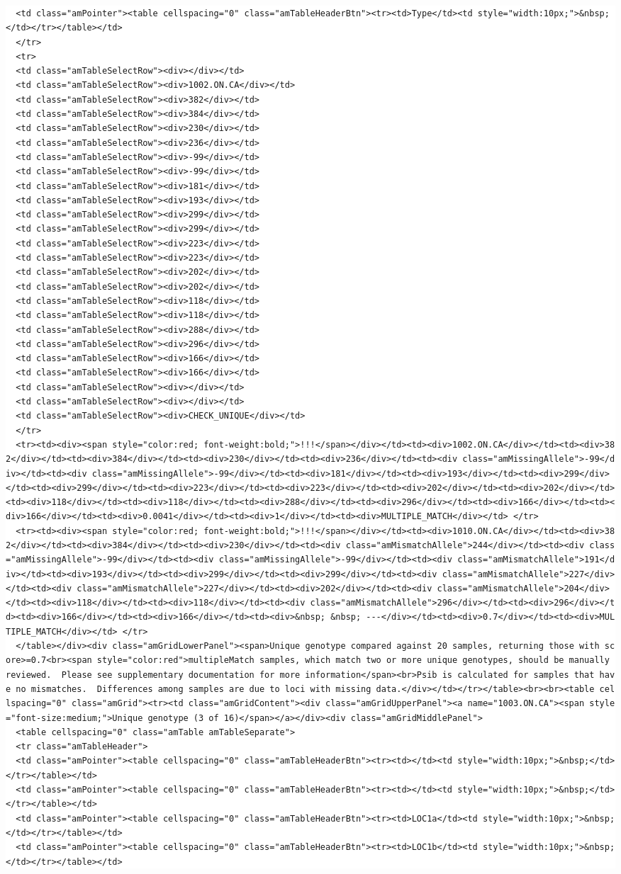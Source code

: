       <td class="amPointer"><table cellspacing="0" class="amTableHeaderBtn"><tr><td>Type</td><td style="width:10px;">&nbsp;</td></tr></table></td>
      </tr>
      <tr>
      <td class="amTableSelectRow"><div></div></td>
      <td class="amTableSelectRow"><div>1002.ON.CA</div></td>
      <td class="amTableSelectRow"><div>382</div></td>
      <td class="amTableSelectRow"><div>384</div></td>
      <td class="amTableSelectRow"><div>230</div></td>
      <td class="amTableSelectRow"><div>236</div></td>
      <td class="amTableSelectRow"><div>-99</div></td>
      <td class="amTableSelectRow"><div>-99</div></td>
      <td class="amTableSelectRow"><div>181</div></td>
      <td class="amTableSelectRow"><div>193</div></td>
      <td class="amTableSelectRow"><div>299</div></td>
      <td class="amTableSelectRow"><div>299</div></td>
      <td class="amTableSelectRow"><div>223</div></td>
      <td class="amTableSelectRow"><div>223</div></td>
      <td class="amTableSelectRow"><div>202</div></td>
      <td class="amTableSelectRow"><div>202</div></td>
      <td class="amTableSelectRow"><div>118</div></td>
      <td class="amTableSelectRow"><div>118</div></td>
      <td class="amTableSelectRow"><div>288</div></td>
      <td class="amTableSelectRow"><div>296</div></td>
      <td class="amTableSelectRow"><div>166</div></td>
      <td class="amTableSelectRow"><div>166</div></td>
      <td class="amTableSelectRow"><div></div></td>
      <td class="amTableSelectRow"><div></div></td>
      <td class="amTableSelectRow"><div>CHECK_UNIQUE</div></td>
      </tr>
      <tr><td><div><span style="color:red; font-weight:bold;">!!!</span></div></td><td><div>1002.ON.CA</div></td><td><div>382</div></td><td><div>384</div></td><td><div>230</div></td><td><div>236</div></td><td><div class="amMissingAllele">-99</div></td><td><div class="amMissingAllele">-99</div></td><td><div>181</div></td><td><div>193</div></td><td><div>299</div></td><td><div>299</div></td><td><div>223</div></td><td><div>223</div></td><td><div>202</div></td><td><div>202</div></td><td><div>118</div></td><td><div>118</div></td><td><div>288</div></td><td><div>296</div></td><td><div>166</div></td><td><div>166</div></td><td><div>0.0041</div></td><td><div>1</div></td><td><div>MULTIPLE_MATCH</div></td> </tr>
      <tr><td><div><span style="color:red; font-weight:bold;">!!!</span></div></td><td><div>1010.ON.CA</div></td><td><div>382</div></td><td><div>384</div></td><td><div>230</div></td><td><div class="amMismatchAllele">244</div></td><td><div class="amMissingAllele">-99</div></td><td><div class="amMissingAllele">-99</div></td><td><div class="amMismatchAllele">191</div></td><td><div>193</div></td><td><div>299</div></td><td><div>299</div></td><td><div class="amMismatchAllele">227</div></td><td><div class="amMismatchAllele">227</div></td><td><div>202</div></td><td><div class="amMismatchAllele">204</div></td><td><div>118</div></td><td><div>118</div></td><td><div class="amMismatchAllele">296</div></td><td><div>296</div></td><td><div>166</div></td><td><div>166</div></td><td><div>&nbsp; &nbsp; ---</div></td><td><div>0.7</div></td><td><div>MULTIPLE_MATCH</div></td> </tr>
      </table></div><div class="amGridLowerPanel"><span>Unique genotype compared against 20 samples, returning those with score>=0.7<br><span style="color:red">multipleMatch samples, which match two or more unique genotypes, should be manually reviewed.  Please see supplementary documentation for more information</span><br>Psib is calculated for samples that have no mismatches.  Differences among samples are due to loci with missing data.</div></td></tr></table><br><br><table cellspacing="0" class="amGrid"><tr><td class="amGridContent"><div class="amGridUpperPanel"><a name="1003.ON.CA"><span style="font-size:medium;">Unique genotype (3 of 16)</span></a></div><div class="amGridMiddlePanel">
      <table cellspacing="0" class="amTable amTableSeparate">
      <tr class="amTableHeader">
      <td class="amPointer"><table cellspacing="0" class="amTableHeaderBtn"><tr><td></td><td style="width:10px;">&nbsp;</td></tr></table></td>
      <td class="amPointer"><table cellspacing="0" class="amTableHeaderBtn"><tr><td></td><td style="width:10px;">&nbsp;</td></tr></table></td>
      <td class="amPointer"><table cellspacing="0" class="amTableHeaderBtn"><tr><td>LOC1a</td><td style="width:10px;">&nbsp;</td></tr></table></td>
      <td class="amPointer"><table cellspacing="0" class="amTableHeaderBtn"><tr><td>LOC1b</td><td style="width:10px;">&nbsp;</td></tr></table></td>